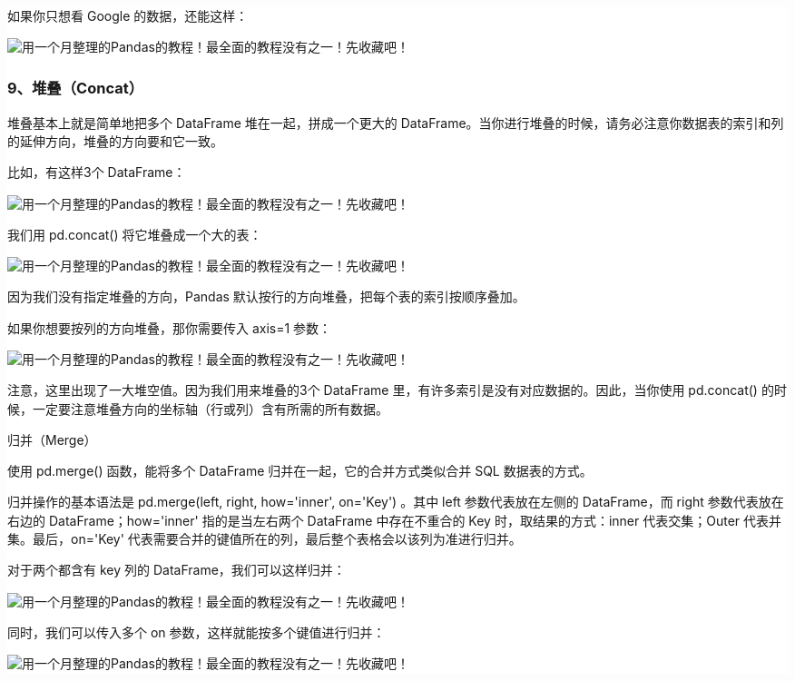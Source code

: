  

 

如果你只想看 Google 的数据，还能这样：

![用一个月整理的Pandas的教程！最全面的教程没有之一！先收藏吧！](http://p98.pstatp.com/large/pgc-image/153716772661880ff8648b5)

 

 

### 9、堆叠（Concat）

 

堆叠基本上就是简单地把多个 DataFrame 堆在一起，拼成一个更大的 DataFrame。当你进行堆叠的时候，请务必注意你数据表的索引和列的延伸方向，堆叠的方向要和它一致。

比如，有这样3个 DataFrame：

![用一个月整理的Pandas的教程！最全面的教程没有之一！先收藏吧！](http://p1.pstatp.com/large/pgc-image/1537167726467563000d2f8)

 

 

我们用 pd.concat() 将它堆叠成一个大的表：

![用一个月整理的Pandas的教程！最全面的教程没有之一！先收藏吧！](http://p98.pstatp.com/large/pgc-image/153716772659092e26779a4)

 

 

因为我们没有指定堆叠的方向，Pandas 默认按行的方向堆叠，把每个表的索引按顺序叠加。

如果你想要按列的方向堆叠，那你需要传入 axis=1 参数：

![用一个月整理的Pandas的教程！最全面的教程没有之一！先收藏吧！](http://p1.pstatp.com/large/pgc-image/1537167726626868062538f)

 

 

注意，这里出现了一大堆空值。因为我们用来堆叠的3个 DataFrame 里，有许多索引是没有对应数据的。因此，当你使用 pd.concat() 的时候，一定要注意堆叠方向的坐标轴（行或列）含有所需的所有数据。

归并（Merge）

 

使用 pd.merge() 函数，能将多个 DataFrame 归并在一起，它的合并方式类似合并 SQL 数据表的方式。

归并操作的基本语法是 pd.merge(left, right, how='inner', on='Key') 。其中 left 参数代表放在左侧的 DataFrame，而 right 参数代表放在右边的 DataFrame；how='inner' 指的是当左右两个 DataFrame 中存在不重合的 Key 时，取结果的方式：inner 代表交集；Outer 代表并集。最后，on='Key' 代表需要合并的键值所在的列，最后整个表格会以该列为准进行归并。

对于两个都含有 key 列的 DataFrame，我们可以这样归并：

![用一个月整理的Pandas的教程！最全面的教程没有之一！先收藏吧！](http://p98.pstatp.com/large/pgc-image/1537167726577d6c95b6e2f)

 

 

同时，我们可以传入多个 on 参数，这样就能按多个键值进行归并：

![用一个月整理的Pandas的教程！最全面的教程没有之一！先收藏吧！](http://p3.pstatp.com/large/pgc-image/15371677266174d48271ea6)
